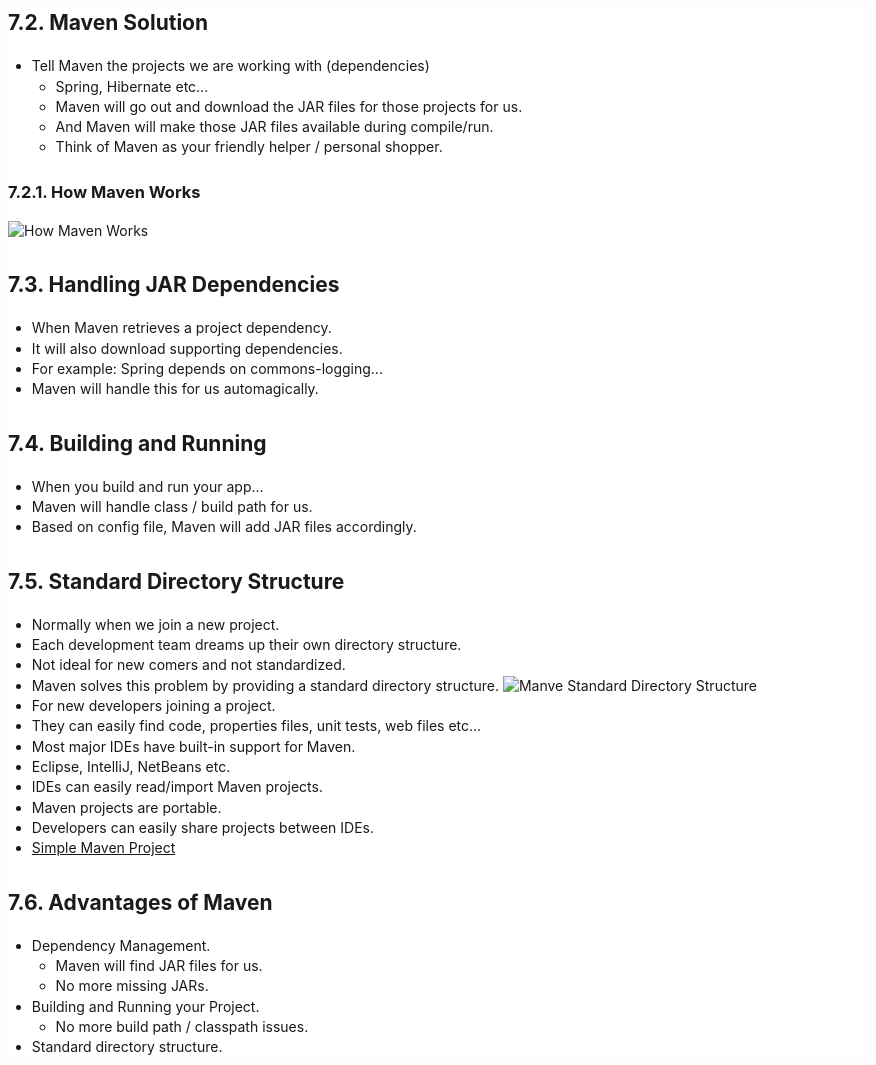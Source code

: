 ## 7.2. Maven Solution

- Tell Maven the projects we are working with (dependencies)
  - Spring, Hibernate etc...
  - Maven will go out and download the JAR files for those projects for us.
  - And Maven will make those JAR files available during compile/run.
  - Think of Maven as your friendly helper / personal shopper.

### 7.2.1. How Maven Works

![How Maven Works](/Images/HowMavenWorks.png)

## 7.3. Handling JAR Dependencies

- When Maven retrieves a project dependency.
- It will also download supporting dependencies.
- For example: Spring depends on commons-logging...
- Maven will handle this for us automagically.

## 7.4. Building and Running

- When you build and run your app...
- Maven will handle class / build path for us.
- Based on config file, Maven will add JAR files accordingly.

## 7.5. Standard Directory Structure

- Normally when we join a new project.
- Each development team dreams up their own directory structure.
- Not ideal for new comers and not standardized.
- Maven solves this problem by providing a standard directory structure.
  ![Manve Standard Directory Structure](/Images/MavenStandardDirectoryStructure.png)
- For new developers joining a project.
- They can easily find code, properties files, unit tests, web files etc...
- Most major IDEs have built-in support for Maven.
- Eclipse, IntelliJ, NetBeans etc.
- IDEs can easily read/import Maven projects.
- Maven projects are portable.
- Developers can easily share projects between IDEs.
- [Simple Maven Project](/Examples/starter-maven-project/)

## 7.6. Advantages of Maven

- Dependency Management.
  - Maven will find JAR files for us.
  - No more missing JARs.
- Building and Running your Project.
  - No more build path / classpath issues.
- Standard directory structure.
